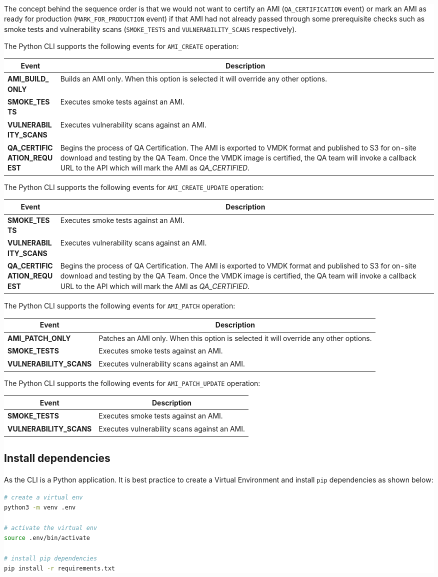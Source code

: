 The concept behind the sequence order is that we would not want to certify an AMI (`QA_CERTIFICATION` event) or mark an AMI as ready for production (`MARK_FOR_PRODUCTION` event) if that AMI had not already passed through some prerequisite checks such as smoke tests and vulnerability scans (`SMOKE_TESTS` and `VULNERABILITY_SCANS` respectively).

The Python CLI supports the following events for `AMI_CREATE` operation:

| Event                         | Description |
| ---------------               | --------------- |
| **AMI_BUILD_ONLY**            | Builds an AMI only. When this option is selected it will override any other options.  |
| **SMOKE_TESTS**               | Executes smoke tests against an AMI. |
| **VULNERABILITY_SCANS**       | Executes vulnerability scans against an AMI. |
| **QA_CERTIFICATION_REQUEST**  | Begins the process of QA Certification. The AMI is exported to VMDK format and published to S3 for on-site download and testing by the QA Team. Once the VMDK image is certified, the QA team will invoke a callback URL to the API which will mark the AMI as *QA_CERTIFIED*. |

The Python CLI supports the following events for `AMI_CREATE_UPDATE` operation:

| Event                         | Description |
| ---------------               | --------------- |
| **SMOKE_TESTS**               | Executes smoke tests against an AMI. |
| **VULNERABILITY_SCANS**       | Executes vulnerability scans against an AMI. |
| **QA_CERTIFICATION_REQUEST**  | Begins the process of QA Certification. The AMI is exported to VMDK format and published to S3 for on-site download and testing by the QA Team. Once the VMDK image is certified, the QA team will invoke a callback URL to the API which will mark the AMI as *QA_CERTIFIED*. |

The Python CLI supports the following events for `AMI_PATCH` operation:

| Event                         | Description |
| ---------------               | --------------- |
| **AMI_PATCH_ONLY**            | Patches an AMI only. When this option is selected it will override any other options.  |
| **SMOKE_TESTS**               | Executes smoke tests against an AMI. |
| **VULNERABILITY_SCANS**       | Executes vulnerability scans against an AMI. |

The Python CLI supports the following events for `AMI_PATCH_UPDATE` operation:

| Event                         | Description |
| ---------------               | --------------- |
| **SMOKE_TESTS**               | Executes smoke tests against an AMI. |
| **VULNERABILITY_SCANS**       | Executes vulnerability scans against an AMI. 

## Install dependencies

As the CLI is a Python application. It is best practice to create a Virtual Environment and install `pip` dependencies as shown below:

```bash
# create a virtual env
python3 -m venv .env

# activate the virtual env
source .env/bin/activate

# install pip dependencies
pip install -r requirements.txt
```
